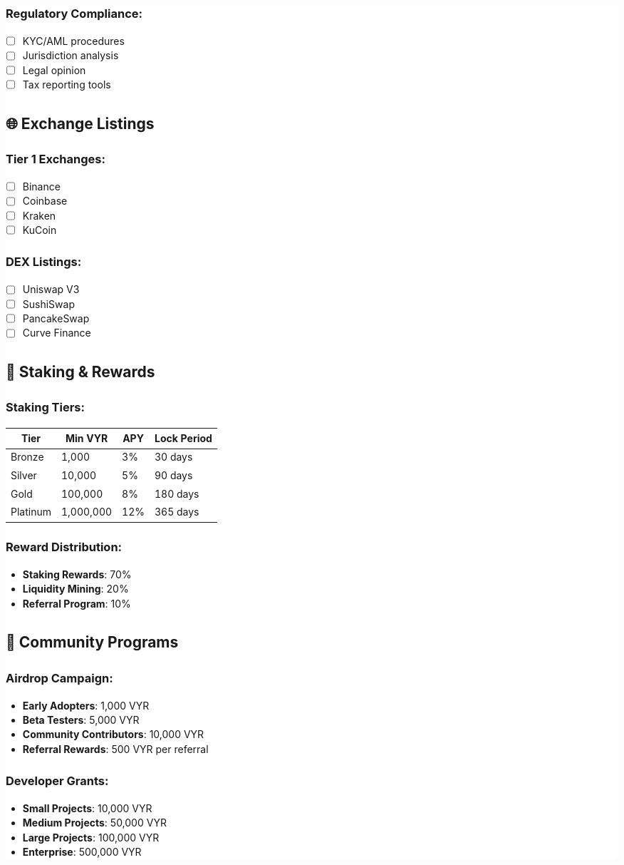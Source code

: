 ### **Regulatory Compliance:**
- [ ] KYC/AML procedures
- [ ] Jurisdiction analysis
- [ ] Legal opinion
- [ ] Tax reporting tools

## 🌐 **Exchange Listings**

### **Tier 1 Exchanges:**
- [ ] Binance
- [ ] Coinbase
- [ ] Kraken
- [ ] KuCoin

### **DEX Listings:**
- [ ] Uniswap V3
- [ ] SushiSwap
- [ ] PancakeSwap
- [ ] Curve Finance

## 📱 **Staking & Rewards**

### **Staking Tiers:**
| Tier | Min VYR | APY | Lock Period |
|------|---------|-----|-------------|
| Bronze | 1,000 | 3% | 30 days |
| Silver | 10,000 | 5% | 90 days |
| Gold | 100,000 | 8% | 180 days |
| Platinum | 1,000,000 | 12% | 365 days |

### **Reward Distribution:**
- **Staking Rewards**: 70%
- **Liquidity Mining**: 20%
- **Referral Program**: 10%

## 🎁 **Community Programs**

### **Airdrop Campaign:**
- **Early Adopters**: 1,000 VYR
- **Beta Testers**: 5,000 VYR
- **Community Contributors**: 10,000 VYR
- **Referral Rewards**: 500 VYR per referral

### **Developer Grants:**
- **Small Projects**: 10,000 VYR
- **Medium Projects**: 50,000 VYR
- **Large Projects**: 100,000 VYR
- **Enterprise**: 500,000 VYR
